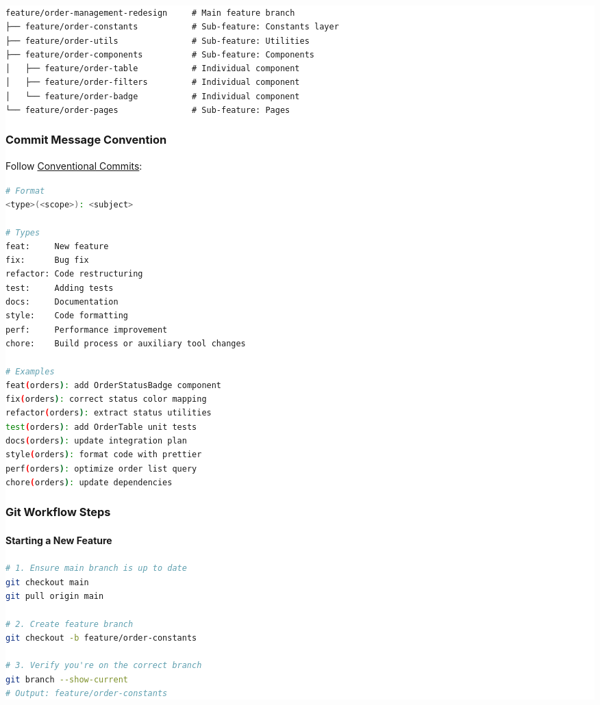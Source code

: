 ```
feature/order-management-redesign     # Main feature branch
├── feature/order-constants           # Sub-feature: Constants layer
├── feature/order-utils               # Sub-feature: Utilities
├── feature/order-components          # Sub-feature: Components
│   ├── feature/order-table           # Individual component
│   ├── feature/order-filters         # Individual component
│   └── feature/order-badge           # Individual component
└── feature/order-pages               # Sub-feature: Pages
```

### Commit Message Convention

Follow [Conventional Commits](https://www.conventionalcommits.org/):

```bash
# Format
<type>(<scope>): <subject>

# Types
feat:     New feature
fix:      Bug fix
refactor: Code restructuring
test:     Adding tests
docs:     Documentation
style:    Code formatting
perf:     Performance improvement
chore:    Build process or auxiliary tool changes

# Examples
feat(orders): add OrderStatusBadge component
fix(orders): correct status color mapping
refactor(orders): extract status utilities
test(orders): add OrderTable unit tests
docs(orders): update integration plan
style(orders): format code with prettier
perf(orders): optimize order list query
chore(orders): update dependencies
```

### Git Workflow Steps

#### Starting a New Feature

```bash
# 1. Ensure main branch is up to date
git checkout main
git pull origin main

# 2. Create feature branch
git checkout -b feature/order-constants

# 3. Verify you're on the correct branch
git branch --show-current
# Output: feature/order-constants
```

